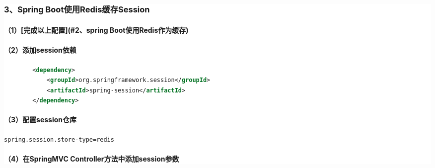 
### 3、Spring Boot使用Redis缓存Session
#### （1）[完成以上配置](#2、spring Boot使用Redis作为缓存)

#### （2）添加session依赖
```xml
		<dependency>
			<groupId>org.springframework.session</groupId>
			<artifactId>spring-session</artifactId>
		</dependency>
```

#### （3）配置session仓库
```
spring.session.store-type=redis
```


#### （4）在SpringMVC Controller方法中添加session参数





